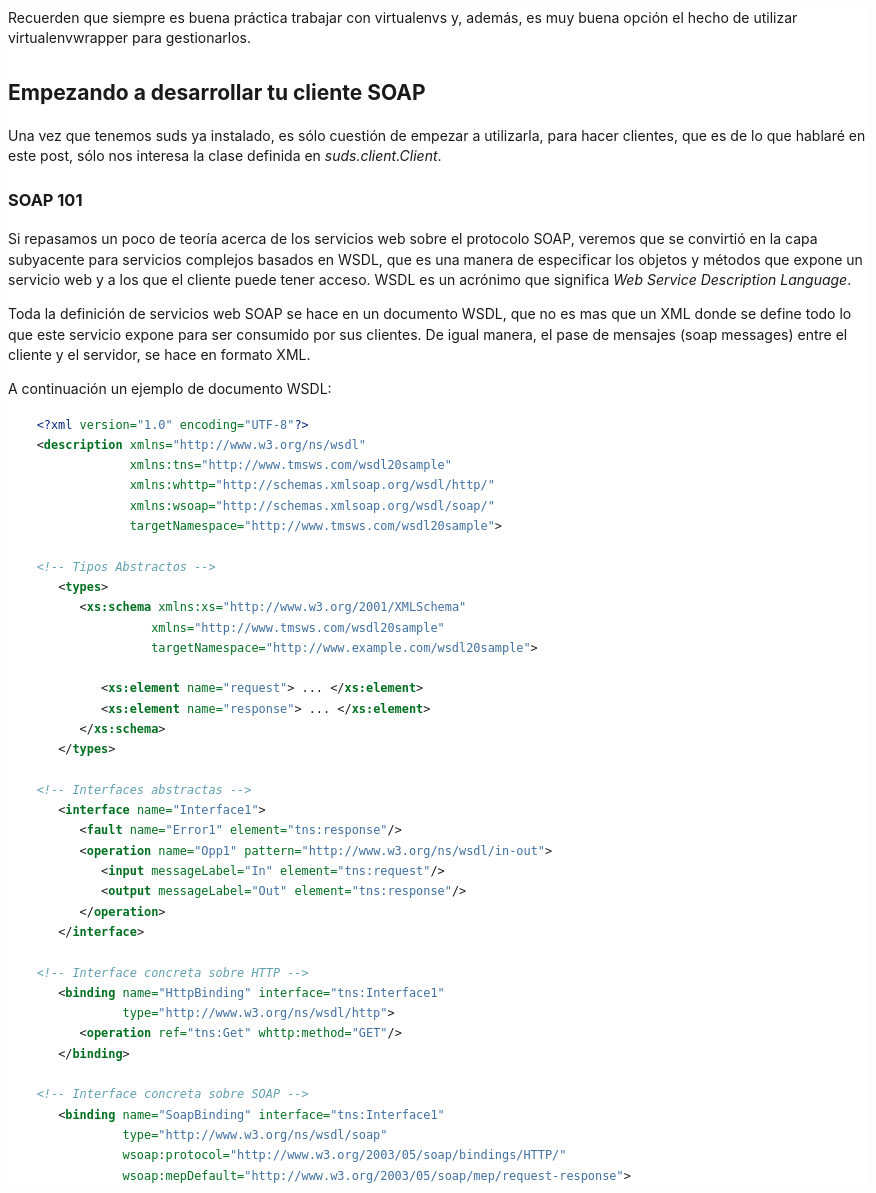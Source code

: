 Recuerden que siempre es buena práctica trabajar con virtualenvs y,
además, es muy buena opción el hecho de utilizar virtualenvwrapper para
gestionarlos.

## Empezando a desarrollar tu cliente SOAP
Una vez que tenemos suds ya instalado, es sólo cuestión de empezar a
utilizarla, para hacer clientes, que es de lo que hablaré en este post,
sólo nos interesa la clase definida en *suds.client.Client*.

### SOAP 101
Si repasamos un poco de teoría acerca de los servicios web sobre el
protocolo SOAP, veremos que se convirtió en la capa subyacente para
servicios complejos basados en WSDL, que es una manera de especificar
los objetos y métodos que expone un servicio web y a los que el cliente
puede tener acceso. WSDL es un acrónimo que significa *Web Service
Description Language*.

Toda la definición de servicios web SOAP se hace en un documento WSDL,
que no es mas que un XML donde se define todo lo que este servicio
expone para ser consumido por sus clientes. De igual manera, el pase de
mensajes (soap messages) entre el cliente y el servidor, se hace en
formato XML.

A continuación un ejemplo de documento WSDL:

```xml
    <?xml version="1.0" encoding="UTF-8"?>
    <description xmlns="http://www.w3.org/ns/wsdl"
                 xmlns:tns="http://www.tmsws.com/wsdl20sample"
                 xmlns:whttp="http://schemas.xmlsoap.org/wsdl/http/"
                 xmlns:wsoap="http://schemas.xmlsoap.org/wsdl/soap/"
                 targetNamespace="http://www.tmsws.com/wsdl20sample">

    <!-- Tipos Abstractos -->
       <types>
          <xs:schema xmlns:xs="http://www.w3.org/2001/XMLSchema"
                    xmlns="http://www.tmsws.com/wsdl20sample"
                    targetNamespace="http://www.example.com/wsdl20sample">

             <xs:element name="request"> ... </xs:element>
             <xs:element name="response"> ... </xs:element>
          </xs:schema>
       </types>

    <!-- Interfaces abstractas -->
       <interface name="Interface1">
          <fault name="Error1" element="tns:response"/>
          <operation name="Opp1" pattern="http://www.w3.org/ns/wsdl/in-out">
             <input messageLabel="In" element="tns:request"/>
             <output messageLabel="Out" element="tns:response"/>
          </operation>
       </interface>

    <!-- Interface concreta sobre HTTP -->
       <binding name="HttpBinding" interface="tns:Interface1"
                type="http://www.w3.org/ns/wsdl/http">
          <operation ref="tns:Get" whttp:method="GET"/>
       </binding>

    <!-- Interface concreta sobre SOAP -->
       <binding name="SoapBinding" interface="tns:Interface1"
                type="http://www.w3.org/ns/wsdl/soap"
                wsoap:protocol="http://www.w3.org/2003/05/soap/bindings/HTTP/"
                wsoap:mepDefault="http://www.w3.org/2003/05/soap/mep/request-response">
```